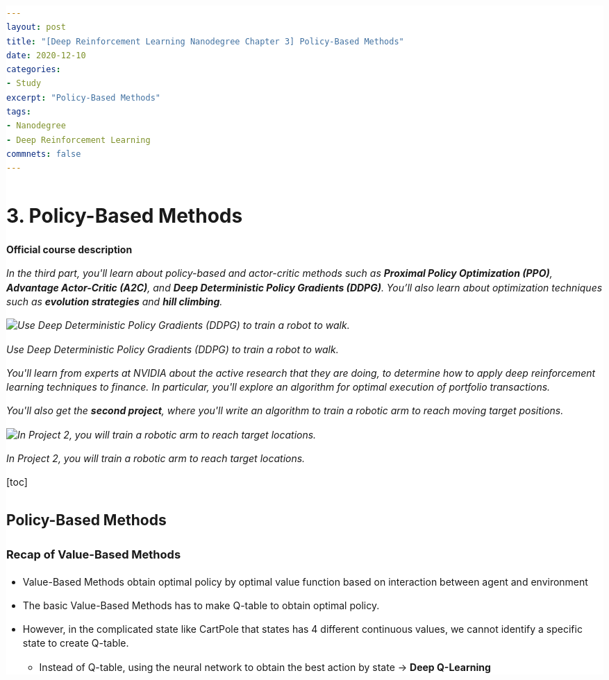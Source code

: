 ```yaml
---
layout: post
title: "[Deep Reinforcement Learning Nanodegree Chapter 3] Policy-Based Methods"
date: 2020-12-10
categories:
- Study
excerpt: "Policy-Based Methods"
tags:
- Nanodegree
- Deep Reinforcement Learning
commnets: false
---
```


# 3. Policy-Based Methods

**Official course description**

*In the third part, you'll learn about policy-based and actor-critic methods such as **Proximal Policy Optimization (PPO)**, **Advantage Actor-Critic (A2C)**, and **Deep Deterministic Policy Gradients (DDPG)**.  You’ll also learn about optimization techniques such as **evolution strategies** and **hill climbing**.*



*![Use Deep Deterministic Policy Gradients (DDPG) to train a robot to walk.](https://video.udacity-data.com/topher/2018/June/5b17223a_bipedal-walker/bipedal-walker.gif)*

*Use Deep Deterministic Policy Gradients (DDPG) to train a robot to walk.*

*You'll learn from experts at NVIDIA about the active research that they are  doing, to determine how to apply deep reinforcement learning techniques  to finance.  In particular, you'll explore an algorithm for optimal  execution of portfolio transactions.*

*You'll also get the **second project**, where you'll write an algorithm to train a robotic arm to reach moving target positions.*



*![In Project 2, you will train a robotic arm to reach target locations.](https://video.udacity-data.com/topher/2018/June/5b1ea778_reacher/reacher.gif)*

*In Project 2, you will train a robotic arm to reach target locations.*

[toc]

## Policy-Based Methods

### Recap of Value-Based Methods

- Value-Based Methods obtain optimal policy by optimal value function based on interaction between agent and environment

- The basic Value-Based Methods has to make Q-table to obtain optimal policy.
- However, in the complicated state like CartPole that states has 4 different continuous values, we cannot identify a specific state to create Q-table.
  - Instead of Q-table, using the neural network to obtain the best action by state → **Deep Q-Learning**
